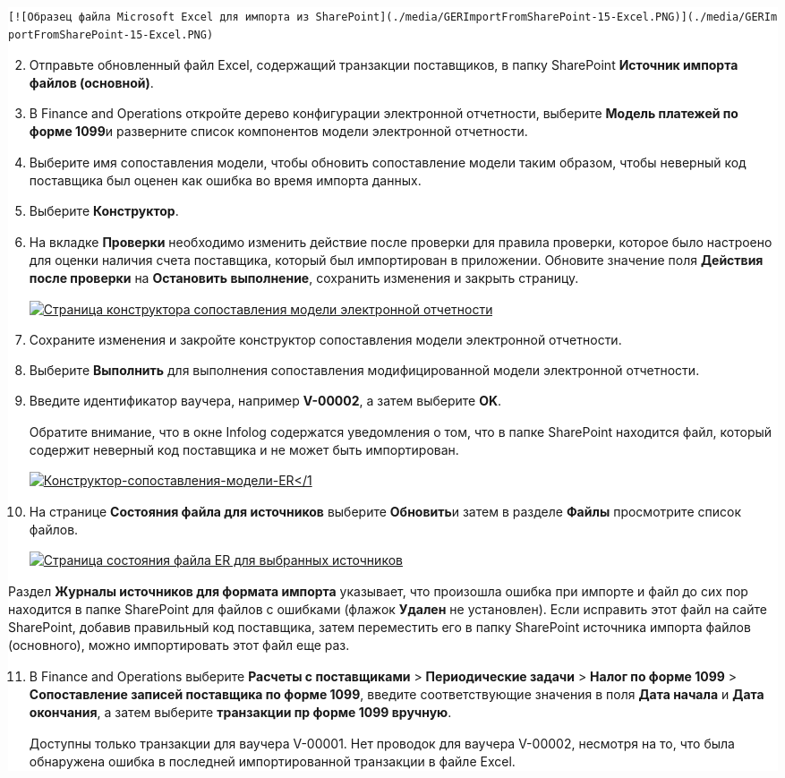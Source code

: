     [![Образец файла Microsoft Excel для импорта из SharePoint](./media/GERImportFromSharePoint-15-Excel.PNG)](./media/GERImportFromSharePoint-15-Excel.PNG)

2. Отправьте обновленный файл Excel, содержащий транзакции поставщиков, в папку SharePoint **Источник импорта файлов (основной)**.
3. В Finance and Operations откройте дерево конфигурации электронной отчетности, выберите **Модель платежей по форме 1099**и разверните список компонентов модели электронной отчетности.
4. Выберите имя сопоставления модели, чтобы обновить сопоставление модели таким образом, чтобы неверный код поставщика был оценен как ошибка во время импорта данных.
5. Выберите **Конструктор**.
6. На вкладке **Проверки** необходимо изменить действие после проверки для правила проверки, которое было настроено для оценки наличия счета поставщика, который был импортирован в приложении. Обновите значение поля **Действия после проверки** на **Остановить выполнение**, сохранить изменения и закрыть страницу.

    [![Страница конструктора сопоставления модели электронной отчетности](./media/GERImportFromSharePoint-16-UpdateModelMapping.PNG)](./media/GERImportFromSharePoint-16-UpdateModelMapping.PNG)

7. Сохраните изменения и закройте конструктор сопоставления модели электронной отчетности.
8. Выберите **Выполнить** для выполнения сопоставления модифицированной модели электронной отчетности.
9. Введите идентификатор ваучера, например **V-00002**, а затем выберите **OK**.

    Обратите внимание, что в окне Infolog содержатся уведомления о том, что в папке SharePoint находится файл, который содержит неверный код поставщика и не может быть импортирован.

    [![Конструктор-сопоставления-модели-ER</1](./media/GERImportFromSharePoint-17-ModelMappingRunFinished.PNG)](./media/GERImportFromSharePoint-17-ModelMappingRunFinished.PNG)

10. На странице **Состояния файла для источников** выберите **Обновить**и затем в разделе **Файлы** просмотрите список файлов.

    [![Страница состояния файла ER для выбранных источников](./media/GERImportFromSharePoint-18-FileStatesForm.PNG)](./media/GERImportFromSharePoint-18-FileStatesForm.PNG)

   Раздел **Журналы источников для формата импорта** указывает, что произошла ошибка при импорте и файл до сих пор находится в папке SharePoint для файлов с ошибками (флажок **Удален** не установлен). Если исправить этот файл на сайте SharePoint, добавив правильный код поставщика, затем переместить его в папку SharePoint источника импорта файлов (основного), можно импортировать этот файл еще раз.

11. В Finance and Operations выберите **Расчеты с поставщиками** \> **Периодические задачи** \> **Налог по форме 1099** \> **Сопоставление записей поставщика по форме 1099**, введите соответствующие значения в поля **Дата начала** и **Дата окончания**, а затем выберите **транзакции пр форме 1099 вручную**.

    Доступны только транзакции для ваучера V-00001. Нет проводок для ваучера V-00002, несмотря на то, что была обнаружена ошибка в последней импортированной транзакции в файле Excel.
